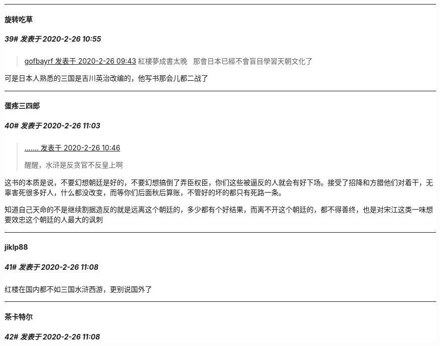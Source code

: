 



-----

####  旋转吃草  
##### 39#       发表于 2020-2-26 10:55



<blockquote><a href="httphttps://bbs.saraba1st.com/2b/forum.php?mod=redirect&amp;goto=findpost&amp;pid=46528954&amp;ptid=1915775" target="_blank">gofbayrf 发表于 2020-2-26 09:43</a>
紅樓夢成書太晚   那會日本已經不會盲目學習天朝文化了</blockquote>
可是日本人熟悉的三国是吉川英治改编的，他写书那会儿都二战了







-----

####  蛋疼三四郎  
##### 40#       发表于 2020-2-26 11:03



<blockquote><a href="httphttps://bbs.saraba1st.com/2b/forum.php?mod=redirect&amp;goto=findpost&amp;pid=46529652&amp;ptid=1915775" target="_blank">....... 发表于 2020-2-26 10:46</a>

醒醒，水浒是反贪官不反皇上啊</blockquote>
这书的本质是说，不要幻想朝廷是好的，不要幻想搞倒了弄臣权臣，你们这些被逼反的人就会有好下场。接受了招降和方腊他们对着干，无辜害死很多好人，什么都没改变，而等你们后面秋后算账，不管好的坏的都只有死路一条。

知道自己天命的不是继续割据造反的就是远离这个朝廷的，多少都有个好结果，而离不开这个朝廷的，都不得善终，也是对宋江这类一味想要效忠这个朝廷的人最大的讽刺







-----

####  jiklp88  
##### 41#       发表于 2020-2-26 11:08




红楼在国内都不如三国水浒西游，更别说国外了







-----

####  茶卡特尔  
##### 42#       发表于 2020-2-26 11:08


